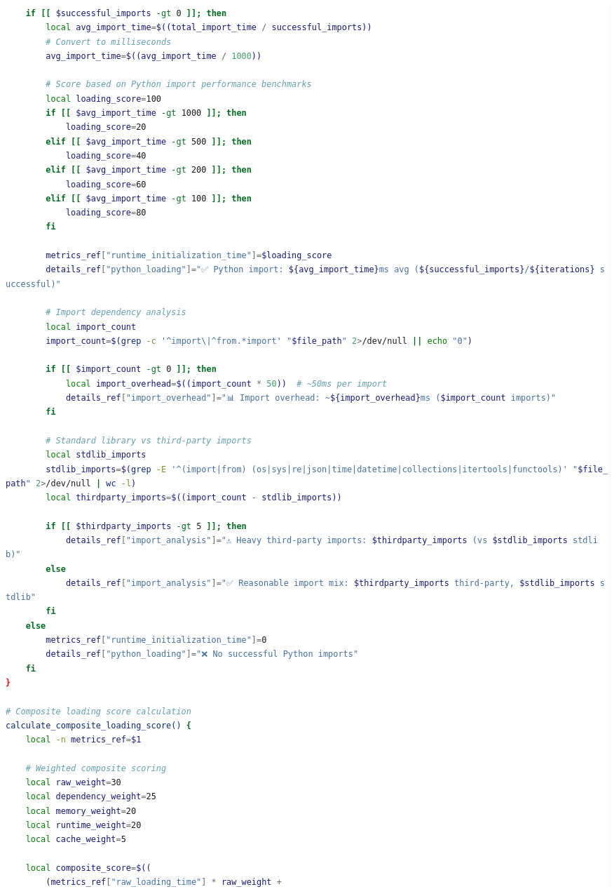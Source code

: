```bash
    if [[ $successful_imports -gt 0 ]]; then
        local avg_import_time=$((total_import_time / successful_imports))
        # Convert to milliseconds
        avg_import_time=$((avg_import_time / 1000))
        
        # Score based on Python import performance benchmarks
        local loading_score=100
        if [[ $avg_import_time -gt 1000 ]]; then
            loading_score=20
        elif [[ $avg_import_time -gt 500 ]]; then
            loading_score=40
        elif [[ $avg_import_time -gt 200 ]]; then
            loading_score=60
        elif [[ $avg_import_time -gt 100 ]]; then
            loading_score=80
        fi
        
        metrics_ref["runtime_initialization_time"]=$loading_score
        details_ref["python_loading"]="✅ Python import: ${avg_import_time}ms avg (${successful_imports}/${iterations} successful)"
        
        # Import dependency analysis
        local import_count
        import_count=$(grep -c '^import\|^from.*import' "$file_path" 2>/dev/null || echo "0")
        
        if [[ $import_count -gt 0 ]]; then
            local import_overhead=$((import_count * 50))  # ~50ms per import
            details_ref["import_overhead"]="📊 Import overhead: ~${import_overhead}ms ($import_count imports)"
        fi
        
        # Standard library vs third-party imports
        local stdlib_imports
        stdlib_imports=$(grep -E '^(import|from) (os|sys|re|json|time|datetime|collections|itertools|functools)' "$file_path" 2>/dev/null | wc -l)
        local thirdparty_imports=$((import_count - stdlib_imports))
        
        if [[ $thirdparty_imports -gt 5 ]]; then
            details_ref["import_analysis"]="⚠️ Heavy third-party imports: $thirdparty_imports (vs $stdlib_imports stdlib)"
        else
            details_ref["import_analysis"]="✅ Reasonable import mix: $thirdparty_imports third-party, $stdlib_imports stdlib"
        fi
    else
        metrics_ref["runtime_initialization_time"]=0
        details_ref["python_loading"]="❌ No successful Python imports"
    fi
}

# Composite loading score calculation
calculate_composite_loading_score() {
    local -n metrics_ref=$1
    
    # Weighted composite scoring
    local raw_weight=30
    local dependency_weight=25
    local memory_weight=20
    local runtime_weight=20
    local cache_weight=5
    
    local composite_score=$(( 
        (metrics_ref["raw_loading_time"] * raw_weight +
```